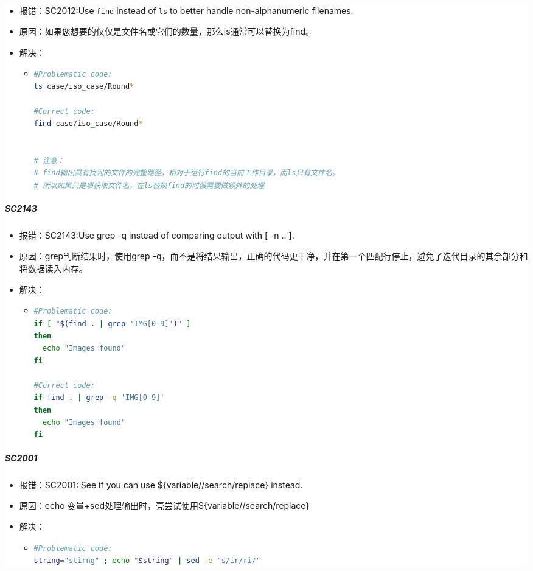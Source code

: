 * 报错：SC2012:Use `find` instead of `ls` to better handle non-alphanumeric filenames.

* 原因：如果您想要的仅仅是文件名或它们的数量，那么ls通常可以替换为find。

* 解决：

  * ```bash
    #Problematic code:
    ls case/iso_case/Round*
    
    #Correct code:
    find case/iso_case/Round*
    
    
    # 注意：
    # find输出具有找到的文件的完整路径，相对于运行find的当前工作目录，而ls只有文件名。
    # 所以如果只是项获取文件名，在ls替换find的时候需要做额外的处理
    ```



##### SC2143

* 报错：SC2143:Use grep -q instead of comparing output with [ -n .. ].

* 原因：grep判断结果时，使用grep -q，而不是将结果输出，正确的代码更干净，并在第一个匹配行停止，避免了迭代目录的其余部分和将数据读入内存。

* 解决：

  * ```bash
    #Problematic code:
    if [ "$(find . | grep 'IMG[0-9]')" ]
    then
      echo "Images found"
    fi
    
    #Correct code:
    if find . | grep -q 'IMG[0-9]'
    then
      echo "Images found"
    fi
    ```



##### SC2001

* 报错：SC2001: See if you can use ${variable//search/replace} instead.

* 原因：echo 变量+sed处理输出时，壳尝试使用${variable//search/replace}

* 解决：

  * ```bash
    #Problematic code:
    string="stirng" ; echo "$string" | sed -e "s/ir/ri/"
    